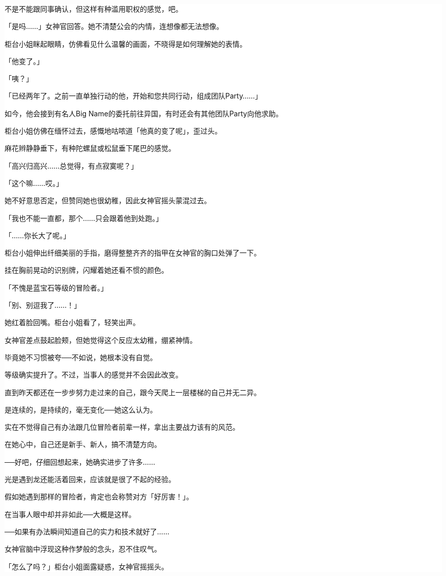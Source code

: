 不是不能跟同事确认，但这样有种滥用职权的感觉，吧。

「是吗……」女神官回答。她不清楚公会的内情，连想像都无法想像。

柜台小姐眯起眼睛，仿佛看见什么温馨的画面，不晓得是如何理解她的表情。

「他变了。」

「咦？」

「已经两年了。之前一直单独行动的他，开始和您共同行动，组成团队Party……」

如今，他会接到有名人Big Name的委托前往异国，有时还会有其他团队Party向他求助。

柜台小姐仿佛在缅怀过去，感慨地咕哝道「他真的变了呢」，歪过头。

麻花辫静静垂下，有种陀螺鼠或松鼠垂下尾巴的感觉。

「高兴归高兴……总觉得，有点寂寞呢？」

「这个嘛……哎。」

她不好意思否定，但赞同她也很幼稚，因此女神官摇头蒙混过去。

「我也不能一直都，那个……只会跟着他到处跑。」

「……你长大了呢。」

柜台小姐伸出纤细美丽的手指，磨得整整齐齐的指甲在女神官的胸口处弹了一下。

挂在胸前晃动的识别牌，闪耀着她还看不惯的颜色。

「不愧是蓝宝石等级的冒险者。」

「别、别逗我了……！」

她红着脸回嘴。柜台小姐看了，轻笑出声。

女神官差点鼓起脸颊，但她觉得这个反应太幼稚，绷紧神情。

毕竟她不习惯被夸──不如说，她根本没有自觉。

等级确实提升了。不过，当事人的感觉并不会因此改变。

直到昨天都还在一步步努力走过来的自己，跟今天爬上一层楼梯的自己并无二异。

是连续的，是持续的，毫无变化──她这么认为。

实在不觉得自己有办法跟几位冒险者前辈一样，拿出主要战力该有的风范。

在她心中，自己还是新手、新人，搞不清楚方向。

──好吧，仔细回想起来，她确实进步了许多……

光是遇到龙还能活着回来，应该就是很了不起的经验。

假如她遇到那样的冒险者，肯定也会称赞对方「好厉害！」。

在当事人眼中却并非如此──大概是这样。

──如果有办法瞬间知道自己的实力和技术就好了……

女神官脑中浮现这种作梦般的念头，忍不住叹气。

「怎么了吗？」柜台小姐面露疑惑，女神官摇摇头。
